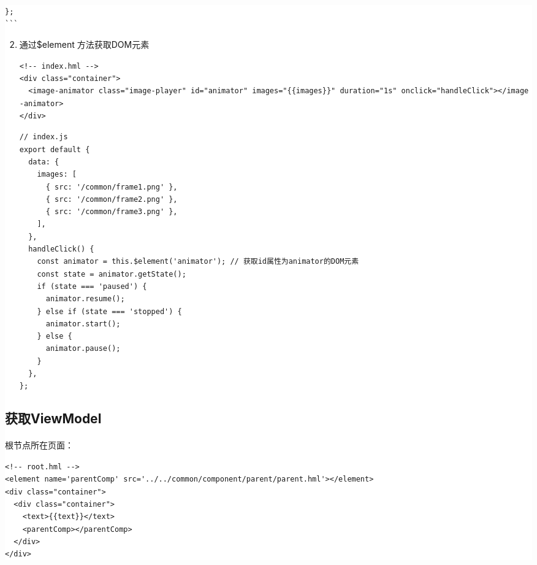    };
    ```

2.  通过$element 方法获取DOM元素

    ```
    <!-- index.hml -->
    <div class="container">
      <image-animator class="image-player" id="animator" images="{{images}}" duration="1s" onclick="handleClick"></image-animator>
    </div>
    ```

    ```
    // index.js
    export default {
      data: {
        images: [
          { src: '/common/frame1.png' },
          { src: '/common/frame2.png' },
          { src: '/common/frame3.png' },
        ],
      },
      handleClick() {
        const animator = this.$element('animator'); // 获取id属性为animator的DOM元素
        const state = animator.getState();
        if (state === 'paused') {
          animator.resume();
        } else if (state === 'stopped') {
          animator.start();
        } else {
          animator.pause();
        }
      },
    };
    ```


## 获取ViewModel<a name="zh-cn_topic_0000001058562835_section13798143717421"></a>

根节点所在页面：

```
<!-- root.hml -->
<element name='parentComp' src='../../common/component/parent/parent.hml'></element>
<div class="container">
  <div class="container">
    <text>{{text}}</text>
    <parentComp></parentComp>
  </div>
</div>
```
